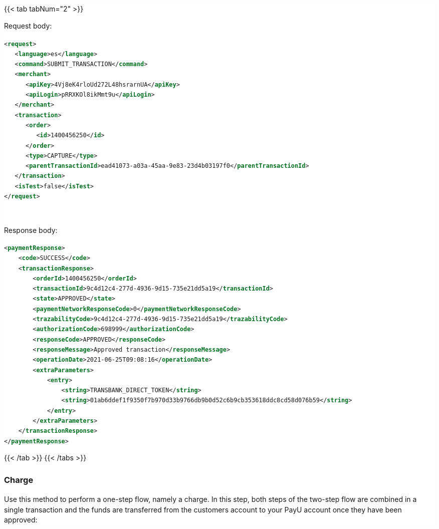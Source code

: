 {{< tab tabNum="2" >}}
<br>

Request body:
```XML
<request>
   <language>es</language>
   <command>SUBMIT_TRANSACTION</command>
   <merchant>
      <apiKey>4Vj8eK4rloUd272L48hsrarnUA</apiKey>
      <apiLogin>pRRXKOl8ikMmt9u</apiLogin>
   </merchant>
   <transaction>
      <order>
         <id>1400456250</id>
      </order>
      <type>CAPTURE</type>
      <parentTransactionId>ead41073-a03a-45aa-9e83-23d4b03197f0</parentTransactionId>
   </transaction>
   <isTest>false</isTest>
</request>
```
<br>

Response body:
```XML
<paymentResponse>
    <code>SUCCESS</code>
    <transactionResponse>
        <orderId>1400456250</orderId>
        <transactionId>9c4d12c4-277d-4936-9d15-735e21dd5a19</transactionId>
        <state>APPROVED</state>
        <paymentNetworkResponseCode>0</paymentNetworkResponseCode>
        <trazabilityCode>9c4d12c4-277d-4936-9d15-735e21dd5a19</trazabilityCode>
        <authorizationCode>698999</authorizationCode>
        <responseCode>APPROVED</responseCode>
        <responseMessage>Approved transaction</responseMessage>
        <operationDate>2021-06-25T09:08:16</operationDate>
        <extraParameters>
            <entry>
                <string>TRANSBANK_DIRECT_TOKEN</string>
                <string>01ab6ddef1f9350f7b970d33b9766db9b0d52c6b9cb353618ddc8cd58d076b59</string>
            </entry>
        </extraParameters>
    </transactionResponse>
</paymentResponse>
```
{{< /tab >}}
{{< /tabs >}}

### Charge
Use this method to perform a one-step flow, namely a charge. In this step, both steps of the two-step flow are combined in a single transaction and the funds are transferred from the customers account to your PayU account once they have been approved:
